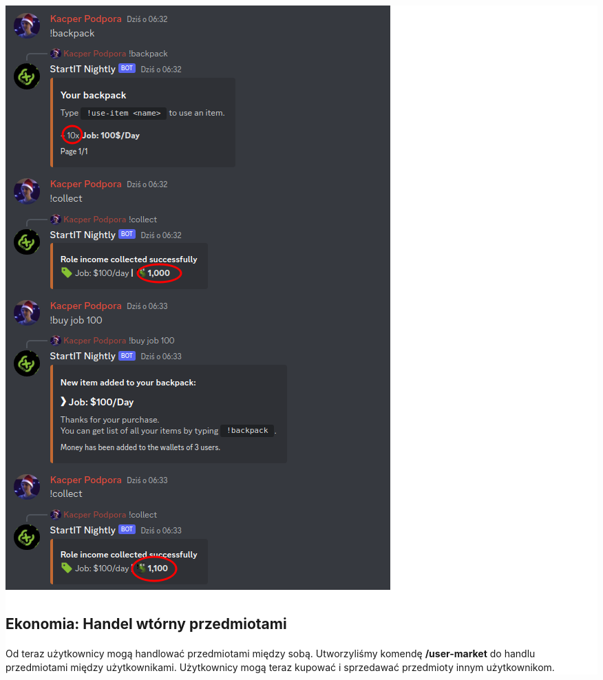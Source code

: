 ![](../assets/mar16-multi.png)

## Ekonomia: Handel wtórny przedmiotami

Od teraz użytkownicy mogą handlować przedmiotami między sobą. Utworzyliśmy komendę **/user-market** do handlu przedmiotami
między użytkownikami. Użytkownicy mogą teraz kupować i sprzedawać przedmioty innym użytkownikom. 

